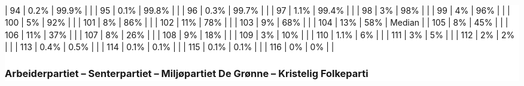 | 94 | 0.2% | 99.9% |  |
| 95 | 0.1% | 99.8% |  |
| 96 | 0.3% | 99.7% |  |
| 97 | 1.1% | 99.4% |  |
| 98 | 3% | 98% |  |
| 99 | 4% | 96% |  |
| 100 | 5% | 92% |  |
| 101 | 8% | 86% |  |
| 102 | 11% | 78% |  |
| 103 | 9% | 68% |  |
| 104 | 13% | 58% | Median |
| 105 | 8% | 45% |  |
| 106 | 11% | 37% |  |
| 107 | 8% | 26% |  |
| 108 | 9% | 18% |  |
| 109 | 3% | 10% |  |
| 110 | 1.1% | 6% |  |
| 111 | 3% | 5% |  |
| 112 | 2% | 2% |  |
| 113 | 0.4% | 0.5% |  |
| 114 | 0.1% | 0.1% |  |
| 115 | 0.1% | 0.1% |  |
| 116 | 0% | 0% |  |

### Arbeiderpartiet – Senterpartiet – Miljøpartiet De Grønne – Kristelig Folkeparti

